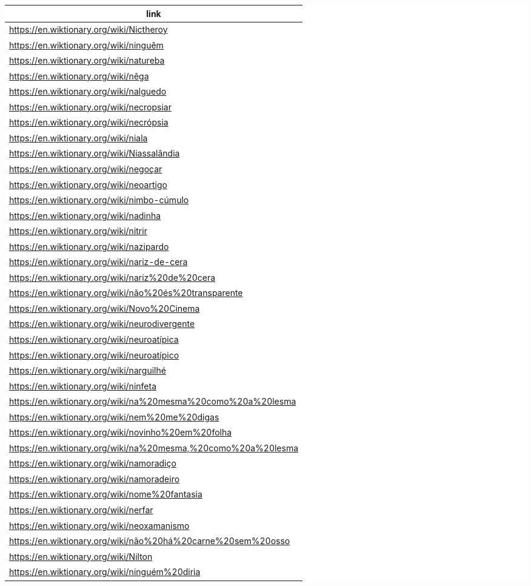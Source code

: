 |link|
|----|
|https://en.wiktionary.org/wiki/Nictheroy|
|https://en.wiktionary.org/wiki/ninguêm|
|https://en.wiktionary.org/wiki/natureba|
|https://en.wiktionary.org/wiki/nêga|
|https://en.wiktionary.org/wiki/nalguedo|
|https://en.wiktionary.org/wiki/necropsiar|
|https://en.wiktionary.org/wiki/necrópsia|
|https://en.wiktionary.org/wiki/niala|
|https://en.wiktionary.org/wiki/Niassalândia|
|https://en.wiktionary.org/wiki/negoçar|
|https://en.wiktionary.org/wiki/neoartigo|
|https://en.wiktionary.org/wiki/nimbo-cúmulo|
|https://en.wiktionary.org/wiki/nadinha|
|https://en.wiktionary.org/wiki/nitrir|
|https://en.wiktionary.org/wiki/nazipardo|
|https://en.wiktionary.org/wiki/nariz-de-cera|
|https://en.wiktionary.org/wiki/nariz%20de%20cera|
|https://en.wiktionary.org/wiki/não%20és%20transparente|
|https://en.wiktionary.org/wiki/Novo%20Cinema|
|https://en.wiktionary.org/wiki/neurodivergente|
|https://en.wiktionary.org/wiki/neuroatípica|
|https://en.wiktionary.org/wiki/neuroatípico|
|https://en.wiktionary.org/wiki/narguilhé|
|https://en.wiktionary.org/wiki/ninfeta|
|https://en.wiktionary.org/wiki/na%20mesma%20como%20a%20lesma|
|https://en.wiktionary.org/wiki/nem%20me%20digas|
|https://en.wiktionary.org/wiki/novinho%20em%20folha|
|https://en.wiktionary.org/wiki/na%20mesma,%20como%20a%20lesma|
|https://en.wiktionary.org/wiki/namoradiço|
|https://en.wiktionary.org/wiki/namoradeiro|
|https://en.wiktionary.org/wiki/nome%20fantasia|
|https://en.wiktionary.org/wiki/nerfar|
|https://en.wiktionary.org/wiki/neoxamanismo|
|https://en.wiktionary.org/wiki/não%20há%20carne%20sem%20osso|
|https://en.wiktionary.org/wiki/Nilton|
|https://en.wiktionary.org/wiki/ninguém%20diria|